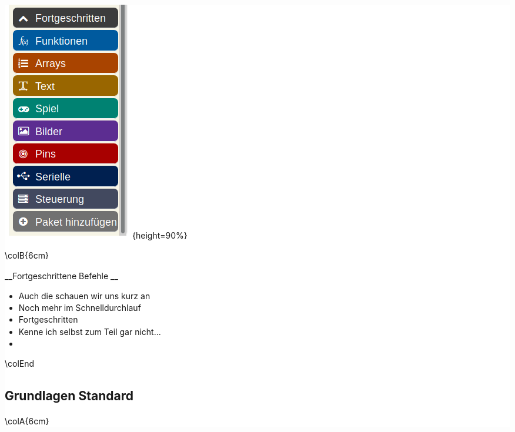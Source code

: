 ![](./pics/02_Fortgeschrittene-Befehle.png){height=90%}

\colB{6cm}

__Fortgeschrittene Befehle __



* Auch die schauen wir uns kurz an
* Noch mehr im Schnelldurchlauf
* Fortgeschritten
* Kenne ich selbst zum Teil gar nicht...
* 

\colEnd

##  Grundlagen Standard 

\colA{6cm}
